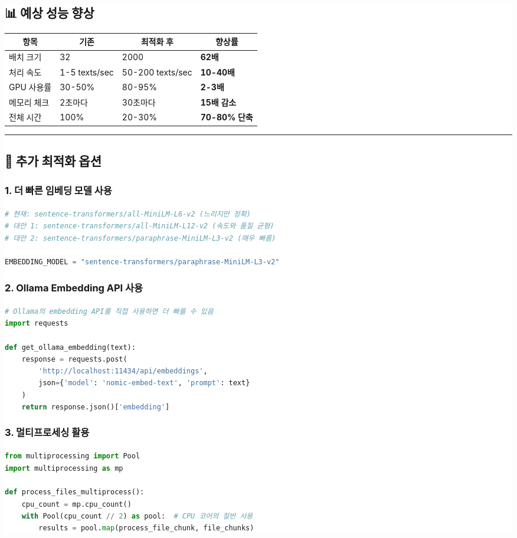 
## 📊 **예상 성능 향상**

| 항목 | 기존 | 최적화 후 | 향상률 |
|------|------|-----------|--------|
| 배치 크기 | 32 | 2000 | **62배** |
| 처리 속도 | 1-5 texts/sec | 50-200 texts/sec | **10-40배** |
| GPU 사용률 | 30-50% | 80-95% | **2-3배** |
| 메모리 체크 | 2초마다 | 30초마다 | **15배 감소** |
| 전체 시간 | 100% | 20-30% | **70-80% 단축** |

---

## 🎯 **추가 최적화 옵션**

### **1. 더 빠른 임베딩 모델 사용**
```python
# 현재: sentence-transformers/all-MiniLM-L6-v2 (느리지만 정확)
# 대안 1: sentence-transformers/all-MiniLM-L12-v2 (속도와 품질 균형)
# 대안 2: sentence-transformers/paraphrase-MiniLM-L3-v2 (매우 빠름)

EMBEDDING_MODEL = "sentence-transformers/paraphrase-MiniLM-L3-v2"
```

### **2. Ollama Embedding API 사용**
```python
# Ollama의 embedding API를 직접 사용하면 더 빠를 수 있음
import requests

def get_ollama_embedding(text):
    response = requests.post(
        'http://localhost:11434/api/embeddings',
        json={'model': 'nomic-embed-text', 'prompt': text}
    )
    return response.json()['embedding']
```

### **3. 멀티프로세싱 활용**
```python
from multiprocessing import Pool
import multiprocessing as mp

def process_files_multiprocess():
    cpu_count = mp.cpu_count()
    with Pool(cpu_count // 2) as pool:  # CPU 코어의 절반 사용
        results = pool.map(process_file_chunk, file_chunks)
```
